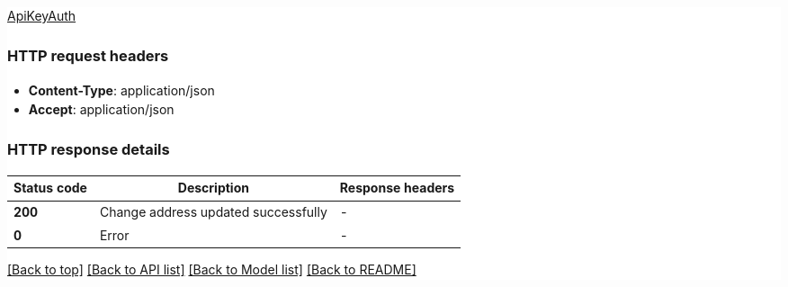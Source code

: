[ApiKeyAuth](../README.md#ApiKeyAuth)

### HTTP request headers

 - **Content-Type**: application/json
 - **Accept**: application/json


### HTTP response details
| Status code | Description | Response headers |
|-------------|-------------|------------------|
| **200** | Change address updated successfully |  -  |
| **0** | Error |  -  |

[[Back to top]](#) [[Back to API list]](../README.md#documentation-for-api-endpoints) [[Back to Model list]](../README.md#documentation-for-models) [[Back to README]](../README.md)

